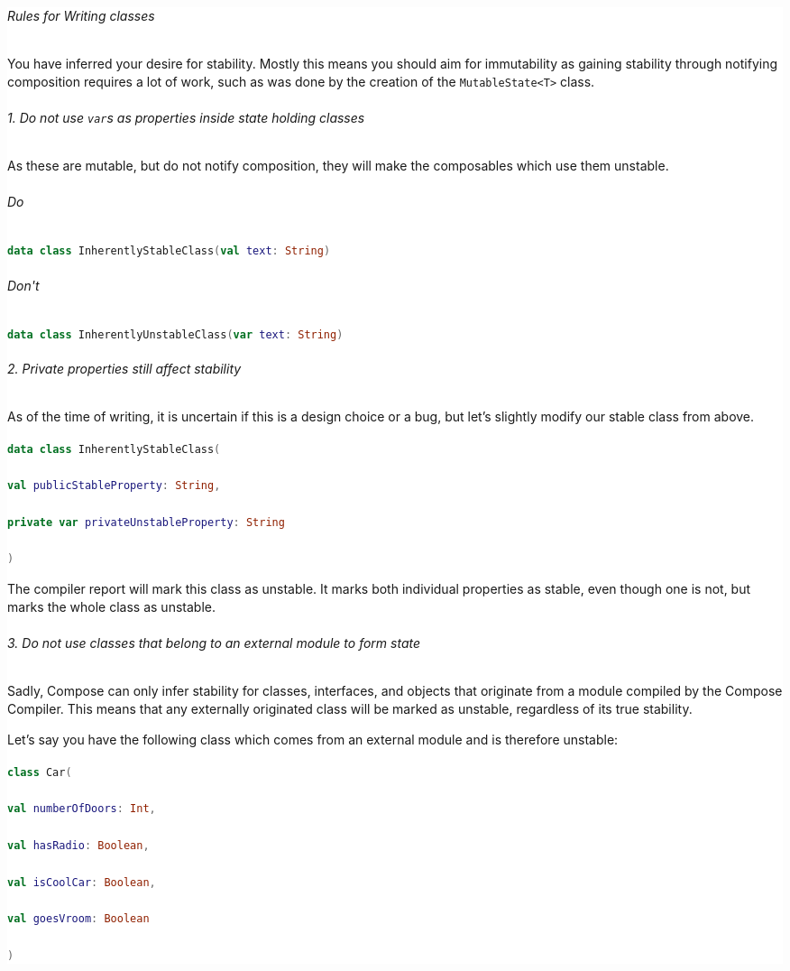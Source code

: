 
###### Rules for Writing classes

You have inferred your desire for stability. Mostly this means you should aim for immutability as gaining stability through notifying composition requires a lot of work, such as was done by the creation of the `MutableState<T>` class.

###### 1. Do not use `var`s as properties inside state holding classes
As these are mutable, but do not notify composition, they will make the composables which use them unstable.

###### Do
```kotlin
data class InherentlyStableClass(val text: String)
```

###### Don't
```kotlin
data class InherentlyUnstableClass(var text: String)
```

###### 2. Private properties still affect stability

As of the time of writing, it is uncertain if this is a design choice or a bug, but let’s slightly modify our stable class from above.

```kotlin
data class InherentlyStableClass(

val publicStableProperty: String,

private var privateUnstableProperty: String

)
```

The compiler report will mark this class as unstable.
It marks both individual properties as stable, even though one is not, but marks the whole class as unstable.


###### 3. Do not use classes that belong to an external module to form state
Sadly, Compose can only infer stability for classes, interfaces, and objects that originate from a module compiled by the Compose Compiler. This means that any externally originated class will be marked as unstable, regardless of its true stability.

Let’s say you have the following class which comes from an external module and is therefore unstable:

```kotlin
class Car(

val numberOfDoors: Int,

val hasRadio: Boolean,

val isCoolCar: Boolean,

val goesVroom: Boolean

)
```

